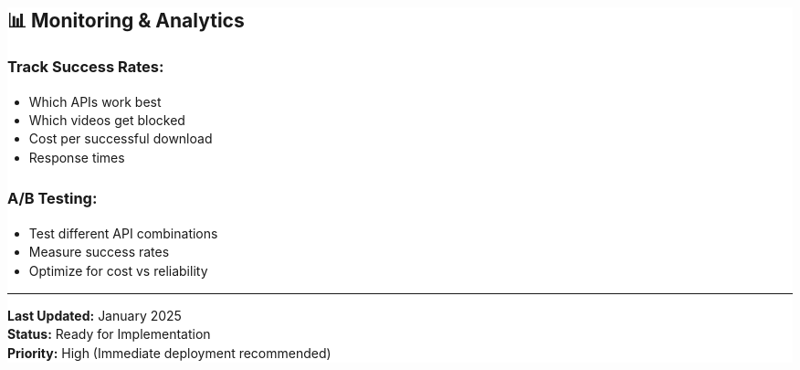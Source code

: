 ## **📊 Monitoring & Analytics**

### **Track Success Rates:**

- Which APIs work best
- Which videos get blocked
- Cost per successful download
- Response times

### **A/B Testing:**

- Test different API combinations
- Measure success rates
- Optimize for cost vs reliability

---

**Last Updated:** January 2025  
**Status:** Ready for Implementation  
**Priority:** High (Immediate deployment recommended)
